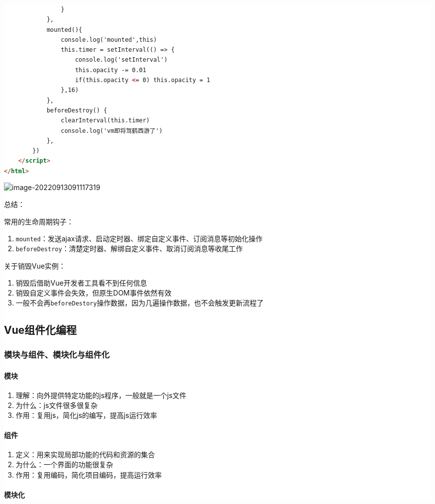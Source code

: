 ```html
				}
			},
			mounted(){
				console.log('mounted',this)
				this.timer = setInterval(() => {
					console.log('setInterval')
					this.opacity -= 0.01
					if(this.opacity <= 0) this.opacity = 1
				},16)
			},
			beforeDestroy() {
				clearInterval(this.timer)
				console.log('vm即将驾鹤西游了')
			},
		})
	</script>
</html>

```

![image-20220913091117319](D:\学习资料\前端\学习笔记\Vue学习笔记\vue.js.assets\image-20220913091117319.png)

总结：

常用的生命周期钩子：

1. `mounted`：发送ajax请求、启动定时器、绑定自定义事件、订阅消息等初始化操作
2. `beforeDestroy`：清楚定时器、解绑自定义事件、取消订阅消息等收尾工作

关于销毁Vue实例：

1. 销毁后借助Vue开发者工具看不到任何信息
2. 销毁自定义事件会失效，但原生DOM事件依然有效
3. 一般不会再`beforeDestory`操作数据，因为几遍操作数据，也不会触发更新流程了

## Vue组件化编程

### 模块与组件、模块化与组件化

#### 模块

1. 理解：向外提供特定功能的js程序，一般就是一个js文件
2. 为什么：js文件很多很复杂
3. 作用：复用js，简化js的编写，提高js运行效率

#### 组件

1. 定义：用来实现局部功能的代码和资源的集合
2. 为什么：一个界面的功能很复杂
3. 作用：复用编码，简化项目编码，提高运行效率

#### 模块化

